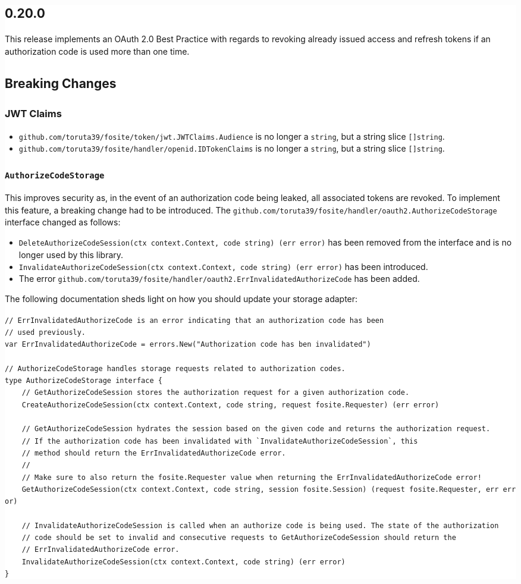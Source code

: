 ## 0.20.0

This release implements an OAuth 2.0 Best Practice with regards to revoking already issued access and refresh tokens
if an authorization code is used more than one time.

## Breaking Changes

### JWT Claims

- `github.com/toruta39/fosite/token/jwt.JWTClaims.Audience` is no longer a `string`, but a string slice `[]string`.
- `github.com/toruta39/fosite/handler/openid.IDTokenClaims` is no longer a `string`, but a string slice `[]string`.

### `AuthorizeCodeStorage`

This improves security as, in the event of an authorization code being leaked, all associated tokens are revoked. To
implement this feature, a breaking change had to be introduced. The `github.com/toruta39/fosite/handler/oauth2.AuthorizeCodeStorage`
interface changed as follows:

- `DeleteAuthorizeCodeSession(ctx context.Context, code string) (err error)` has been removed from the interface and
is no longer used by this library.
- `InvalidateAuthorizeCodeSession(ctx context.Context, code string) (err error)` has been introduced.
- The error `github.com/toruta39/fosite/handler/oauth2.ErrInvalidatedAuthorizeCode` has been added.

The following documentation sheds light on how you should update your storage adapter:

```
// ErrInvalidatedAuthorizeCode is an error indicating that an authorization code has been
// used previously.
var ErrInvalidatedAuthorizeCode = errors.New("Authorization code has ben invalidated")

// AuthorizeCodeStorage handles storage requests related to authorization codes.
type AuthorizeCodeStorage interface {
	// GetAuthorizeCodeSession stores the authorization request for a given authorization code.
	CreateAuthorizeCodeSession(ctx context.Context, code string, request fosite.Requester) (err error)

	// GetAuthorizeCodeSession hydrates the session based on the given code and returns the authorization request.
	// If the authorization code has been invalidated with `InvalidateAuthorizeCodeSession`, this
	// method should return the ErrInvalidatedAuthorizeCode error.
	//
	// Make sure to also return the fosite.Requester value when returning the ErrInvalidatedAuthorizeCode error!
	GetAuthorizeCodeSession(ctx context.Context, code string, session fosite.Session) (request fosite.Requester, err error)

	// InvalidateAuthorizeCodeSession is called when an authorize code is being used. The state of the authorization
	// code should be set to invalid and consecutive requests to GetAuthorizeCodeSession should return the
	// ErrInvalidatedAuthorizeCode error.
	InvalidateAuthorizeCodeSession(ctx context.Context, code string) (err error)
}
```
